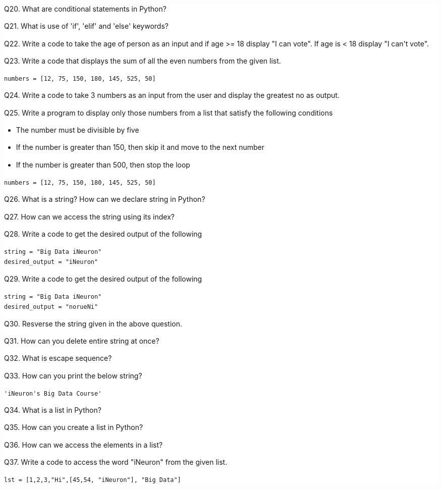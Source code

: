 Q20. What are conditional statements in Python?

Q21. What is use of 'if', 'elif' and 'else' keywords?

Q22. Write a code to take the age of person as an input and if age >= 18 display "I can vote". If age is < 18 display "I can't vote".

Q23. Write a code that displays the sum of all the even numbers from the given list.
```
numbers = [12, 75, 150, 180, 145, 525, 50]
```


Q24. Write a code to take 3 numbers as an input from the user and display the greatest no as output.

Q25. Write a program to display only those numbers from a list that satisfy the following conditions

- The number must be divisible by five

- If the number is greater than 150, then skip it and move to the next number

- If the number is greater than 500, then stop the loop
```
numbers = [12, 75, 150, 180, 145, 525, 50]
```

Q26. What is a string? How can we declare string in Python?

Q27. How can we access the string using its index?

Q28. Write a code to get the desired output of the following
```
string = "Big Data iNeuron"
desired_output = "iNeuron"
```

Q29. Write a code to get the desired output of the following
```
string = "Big Data iNeuron"
desired_output = "norueNi"
```

Q30. Resverse the string given in the above question.

Q31. How can you delete entire string at once?

Q32. What is escape sequence?

Q33. How can you print the below string?
```
'iNeuron's Big Data Course'
```

Q34. What is a list in Python?

Q35. How can you create a list in Python?

Q36. How can we access the elements in a list?

Q37. Write a code to access the word "iNeuron" from the given list.
```
lst = [1,2,3,"Hi",[45,54, "iNeuron"], "Big Data"]
``` 
